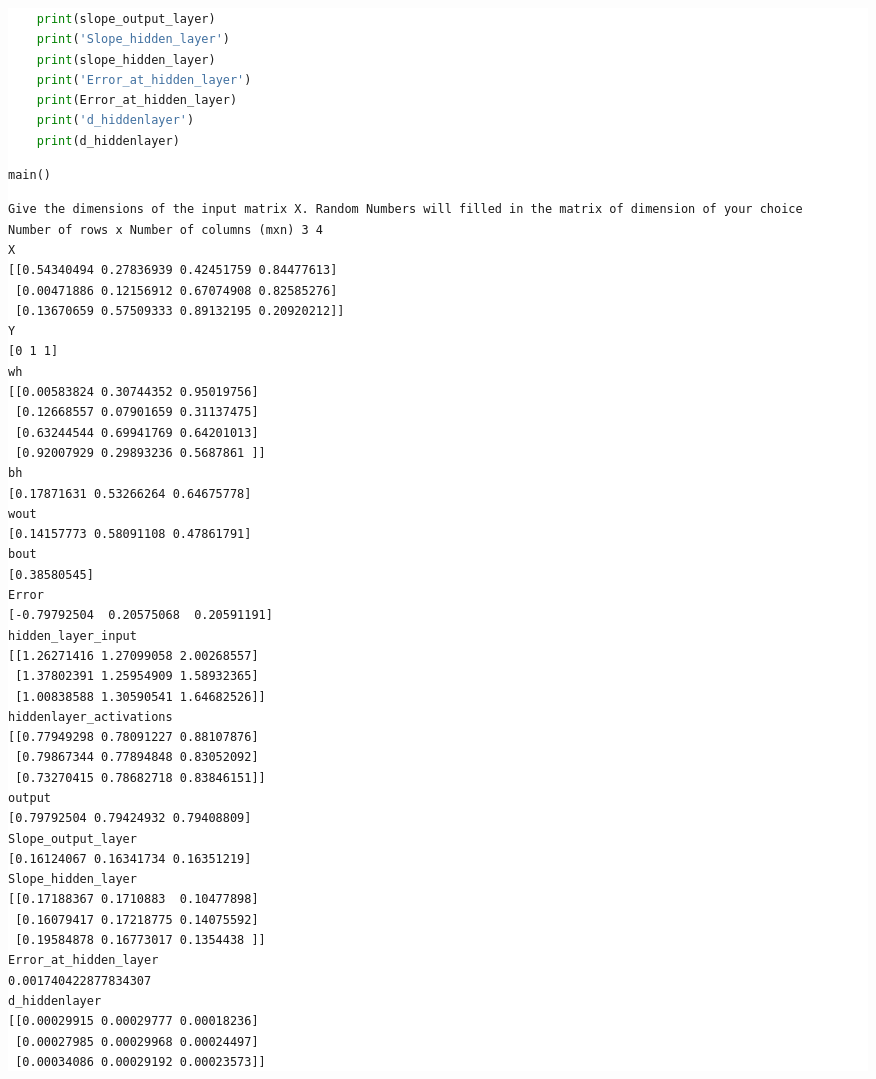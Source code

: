 ```python
    print(slope_output_layer)
    print('Slope_hidden_layer')
    print(slope_hidden_layer)
    print('Error_at_hidden_layer')
    print(Error_at_hidden_layer)
    print('d_hiddenlayer')
    print(d_hiddenlayer)
```


```python
main()
```

    Give the dimensions of the input matrix X. Random Numbers will filled in the matrix of dimension of your choice
    Number of rows x Number of columns (mxn) 3 4
    X
    [[0.54340494 0.27836939 0.42451759 0.84477613]
     [0.00471886 0.12156912 0.67074908 0.82585276]
     [0.13670659 0.57509333 0.89132195 0.20920212]]
    Y
    [0 1 1]
    wh
    [[0.00583824 0.30744352 0.95019756]
     [0.12668557 0.07901659 0.31137475]
     [0.63244544 0.69941769 0.64201013]
     [0.92007929 0.29893236 0.5687861 ]]
    bh
    [0.17871631 0.53266264 0.64675778]
    wout
    [0.14157773 0.58091108 0.47861791]
    bout
    [0.38580545]
    Error
    [-0.79792504  0.20575068  0.20591191]
    hidden_layer_input
    [[1.26271416 1.27099058 2.00268557]
     [1.37802391 1.25954909 1.58932365]
     [1.00838588 1.30590541 1.64682526]]
    hiddenlayer_activations
    [[0.77949298 0.78091227 0.88107876]
     [0.79867344 0.77894848 0.83052092]
     [0.73270415 0.78682718 0.83846151]]
    output
    [0.79792504 0.79424932 0.79408809]
    Slope_output_layer
    [0.16124067 0.16341734 0.16351219]
    Slope_hidden_layer
    [[0.17188367 0.1710883  0.10477898]
     [0.16079417 0.17218775 0.14075592]
     [0.19584878 0.16773017 0.1354438 ]]
    Error_at_hidden_layer
    0.001740422877834307
    d_hiddenlayer
    [[0.00029915 0.00029777 0.00018236]
     [0.00027985 0.00029968 0.00024497]
     [0.00034086 0.00029192 0.00023573]]
